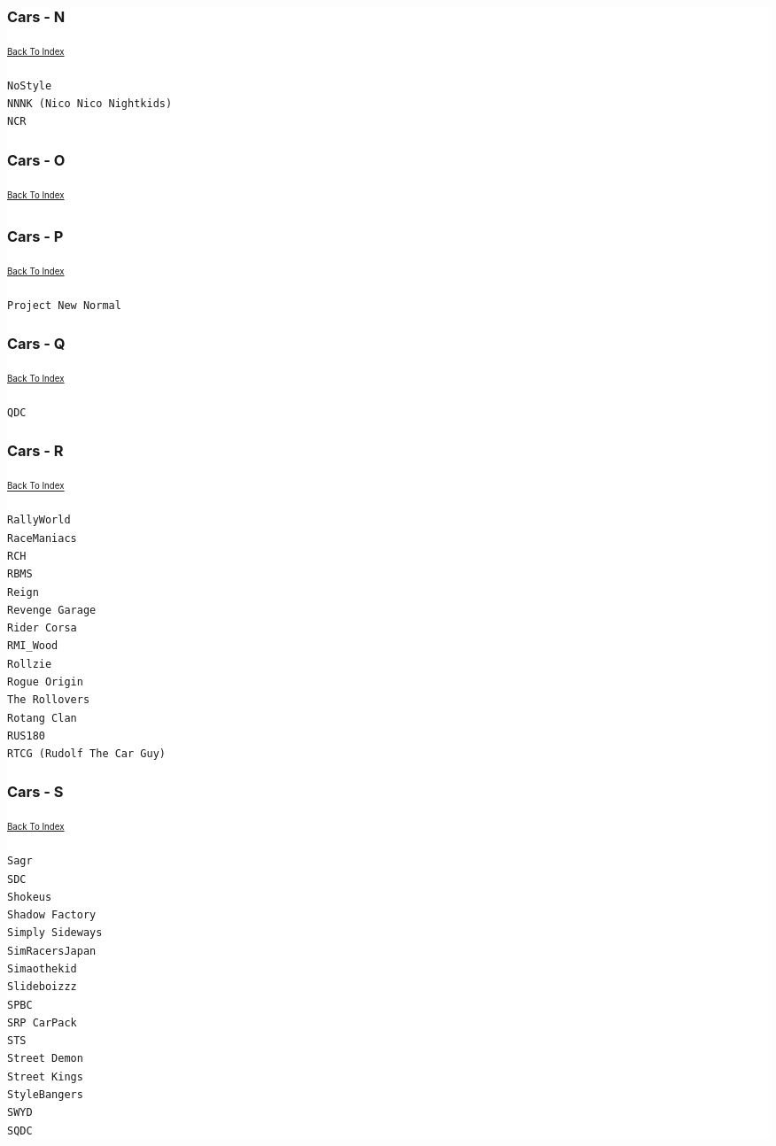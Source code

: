 ### Cars - N  
<sub><sup>[Back To Index](#cars)</sub></sup>

	NoStyle
	NNNK (Nico Nico Nightkids)
	NCR
	
### Cars - O 
<sub><sup>[Back To Index](#cars)</sub></sup>



### Cars - P 
<sub><sup>[Back To Index](#cars)</sub></sup>

	Project New Normal

### Cars - Q 
<sub><sup>[Back To Index](#cars)</sub></sup>

	QDC

### Cars - R  
<sub><sup>[Back To Index](#cars)</sub></sup>

	RallyWorld
	RaceManiacs
	RCH
	RBMS
	Reign
	Revenge Garage
	Rider Corsa
	RMI_Wood
	Rollzie
	Rogue Origin
	The Rollovers
	Rotang Clan
	RUS180
	RTCG (Rudolf The Car Guy)
	
### Cars - S  
<sub><sup>[Back To Index](#cars)</sub></sup>

	Sagr
	SDC
	Shokeus
	Shadow Factory
	Simply Sideways
	SimRacersJapan
	Simaothekid
	Slideboizzz
	SPBC
	SRP CarPack
	STS
	Street Demon
	Street Kings
	StyleBangers
	SWYD
	SQDC
	